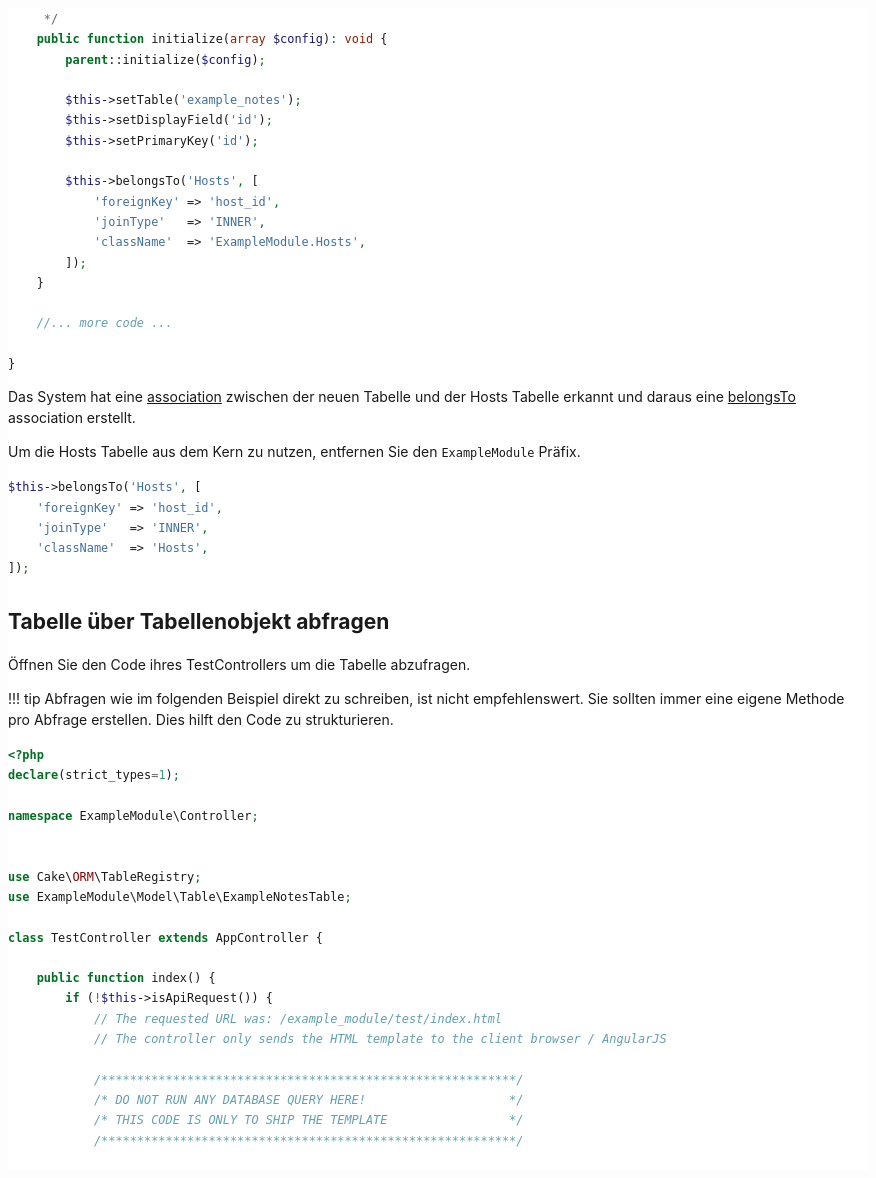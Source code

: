```php
     */
    public function initialize(array $config): void {
        parent::initialize($config);
 
        $this->setTable('example_notes');
        $this->setDisplayField('id');
        $this->setPrimaryKey('id');
 
        $this->belongsTo('Hosts', [
            'foreignKey' => 'host_id',
            'joinType'   => 'INNER',
            'className'  => 'ExampleModule.Hosts',
        ]);
    }
 
    //... more code ...
 
}
```

Das System hat eine [association](https://book.cakephp.org/4/en/orm/associations.html) zwischen der neuen Tabelle und der Hosts Tabelle erkannt und daraus eine [belongsTo](https://book.cakephp.org/4/en/orm/associations.html)
association erstellt.

Um die Hosts Tabelle aus dem Kern zu nutzen, entfernen Sie den `ExampleModule` Präfix.

```php
$this->belongsTo('Hosts', [
    'foreignKey' => 'host_id',
    'joinType'   => 'INNER',
    'className'  => 'Hosts',
]);
```

## Tabelle über Tabellenobjekt abfragen

Öffnen Sie den Code ihres TestControllers um die Tabelle abzufragen.

!!! tip
    Abfragen wie im folgenden Beispiel direkt zu schreiben, ist nicht empfehlenswert.
    Sie sollten immer eine eigene Methode pro Abfrage erstellen. Dies hilft den Code zu strukturieren.

```php
<?php
declare(strict_types=1);
 
namespace ExampleModule\Controller;
 
 
use Cake\ORM\TableRegistry;
use ExampleModule\Model\Table\ExampleNotesTable;
 
class TestController extends AppController {
 
    public function index() {
        if (!$this->isApiRequest()) {
            // The requested URL was: /example_module/test/index.html
            // The controller only sends the HTML template to the client browser / AngularJS
 
            /**********************************************************/
            /* DO NOT RUN ANY DATABASE QUERY HERE!                    */
            /* THIS CODE IS ONLY TO SHIP THE TEMPLATE                 */
            /**********************************************************/
 
```